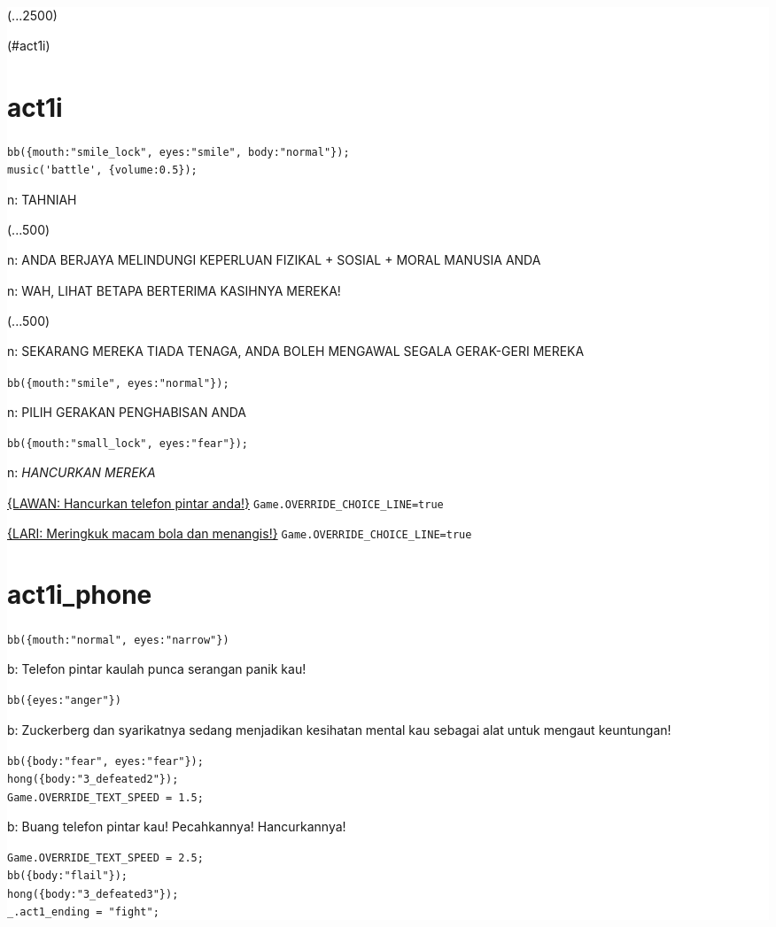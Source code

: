 (...2500)

(#act1i)

# act1i

```
bb({mouth:"smile_lock", eyes:"smile", body:"normal"});
music('battle', {volume:0.5});
```

n: TAHNIAH

(...500)

n: ANDA BERJAYA MELINDUNGI KEPERLUAN FIZIKAL + SOSIAL + MORAL MANUSIA ANDA

n: WAH, LIHAT BETAPA BERTERIMA KASIHNYA MEREKA!

(...500)

n: SEKARANG MEREKA TIADA TENAGA, ANDA BOLEH MENGAWAL SEGALA GERAK-GERI MEREKA

`bb({mouth:"smile", eyes:"normal"});`

n: PILIH GERAKAN PENGHABISAN ANDA

`bb({mouth:"small_lock", eyes:"fear"});`

n: *HANCURKAN MEREKA*

[{LAWAN: Hancurkan telefon pintar anda!}](#act1i_phone) `Game.OVERRIDE_CHOICE_LINE=true`

[{LARI: Meringkuk macam bola dan menangis!}](#act1i_cry) `Game.OVERRIDE_CHOICE_LINE=true`

# act1i_phone

`bb({mouth:"normal", eyes:"narrow"})`

b: Telefon pintar kaulah punca serangan panik kau!

`bb({eyes:"anger"})`

b: Zuckerberg dan syarikatnya sedang menjadikan kesihatan mental kau sebagai alat untuk mengaut keuntungan!

```
bb({body:"fear", eyes:"fear"});
hong({body:"3_defeated2"});
Game.OVERRIDE_TEXT_SPEED = 1.5;
```

b: Buang telefon pintar kau! Pecahkannya! Hancurkannya!

```
Game.OVERRIDE_TEXT_SPEED = 2.5;
bb({body:"flail"});
hong({body:"3_defeated3"});
_.act1_ending = "fight";
```
